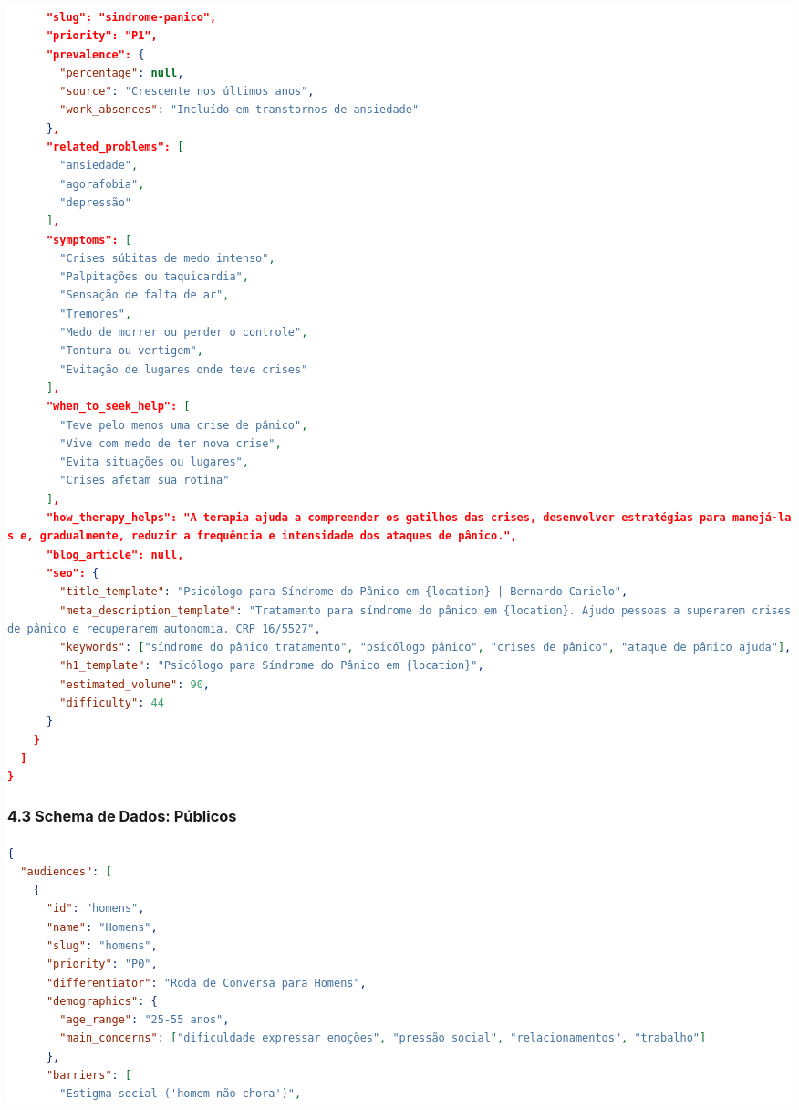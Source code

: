 ```json
      "slug": "sindrome-panico",
      "priority": "P1",
      "prevalence": {
        "percentage": null,
        "source": "Crescente nos últimos anos",
        "work_absences": "Incluído em transtornos de ansiedade"
      },
      "related_problems": [
        "ansiedade",
        "agorafobia",
        "depressão"
      ],
      "symptoms": [
        "Crises súbitas de medo intenso",
        "Palpitações ou taquicardia",
        "Sensação de falta de ar",
        "Tremores",
        "Medo de morrer ou perder o controle",
        "Tontura ou vertigem",
        "Evitação de lugares onde teve crises"
      ],
      "when_to_seek_help": [
        "Teve pelo menos uma crise de pânico",
        "Vive com medo de ter nova crise",
        "Evita situações ou lugares",
        "Crises afetam sua rotina"
      ],
      "how_therapy_helps": "A terapia ajuda a compreender os gatilhos das crises, desenvolver estratégias para manejá-las e, gradualmente, reduzir a frequência e intensidade dos ataques de pânico.",
      "blog_article": null,
      "seo": {
        "title_template": "Psicólogo para Síndrome do Pânico em {location} | Bernardo Carielo",
        "meta_description_template": "Tratamento para síndrome do pânico em {location}. Ajudo pessoas a superarem crises de pânico e recuperarem autonomia. CRP 16/5527",
        "keywords": ["síndrome do pânico tratamento", "psicólogo pânico", "crises de pânico", "ataque de pânico ajuda"],
        "h1_template": "Psicólogo para Síndrome do Pânico em {location}",
        "estimated_volume": 90,
        "difficulty": 44
      }
    }
  ]
}
```

### 4.3 Schema de Dados: Públicos

```json
{
  "audiences": [
    {
      "id": "homens",
      "name": "Homens",
      "slug": "homens",
      "priority": "P0",
      "differentiator": "Roda de Conversa para Homens",
      "demographics": {
        "age_range": "25-55 anos",
        "main_concerns": ["dificuldade expressar emoções", "pressão social", "relacionamentos", "trabalho"]
      },
      "barriers": [
        "Estigma social ('homem não chora')",
```